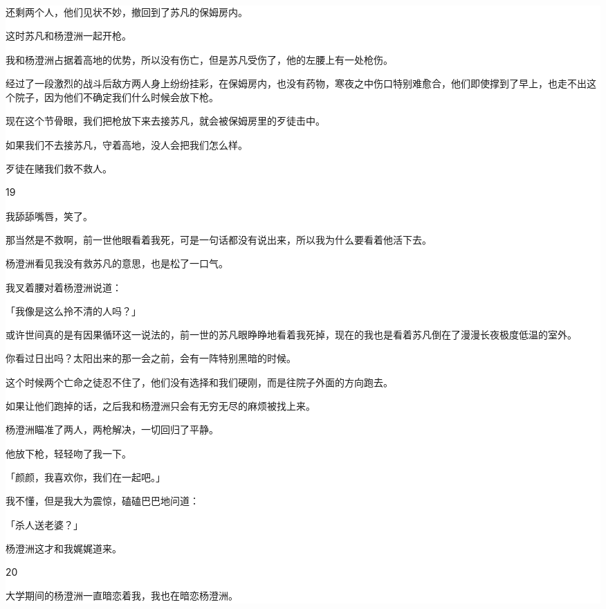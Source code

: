 还剩两个人，他们见状不妙，撤回到了苏凡的保姆房内。


这时苏凡和杨澄洲一起开枪。


我和杨澄洲占据着高地的优势，所以没有伤亡，但是苏凡受伤了，他的左腰上有一处枪伤。


经过了一段激烈的战斗后敌方两人身上纷纷挂彩，在保姆房内，也没有药物，寒夜之中伤口特别难愈合，他们即使撑到了早上，也走不出这个院子，因为他们不确定我们什么时候会放下枪。


现在这个节骨眼，我们把枪放下来去接苏凡，就会被保姆房里的歹徒击中。


如果我们不去接苏凡，守着高地，没人会把我们怎么样。


歹徒在赌我们救不救人。


19


我舔舔嘴唇，笑了。


那当然是不救啊，前一世他眼看着我死，可是一句话都没有说出来，所以我为什么要看着他活下去。


杨澄洲看见我没有救苏凡的意思，也是松了一口气。


我叉着腰对着杨澄洲说道：


「我像是这么拎不清的人吗？」


或许世间真的是有因果循环这一说法的，前一世的苏凡眼睁睁地看着我死掉，现在的我也是看着苏凡倒在了漫漫长夜极度低温的室外。


你看过日出吗？太阳出来的那一会之前，会有一阵特别黑暗的时候。


这个时候两个亡命之徒忍不住了，他们没有选择和我们硬刚，而是往院子外面的方向跑去。


如果让他们跑掉的话，之后我和杨澄洲只会有无穷无尽的麻烦被找上来。


杨澄洲瞄准了两人，两枪解决，一切回归了平静。


他放下枪，轻轻吻了我一下。


「颜颜，我喜欢你，我们在一起吧。」


我不懂，但是我大为震惊，磕磕巴巴地问道：


「杀人送老婆？」


杨澄洲这才和我娓娓道来。


20


大学期间的杨澄洲一直暗恋着我，我也在暗恋杨澄洲。
